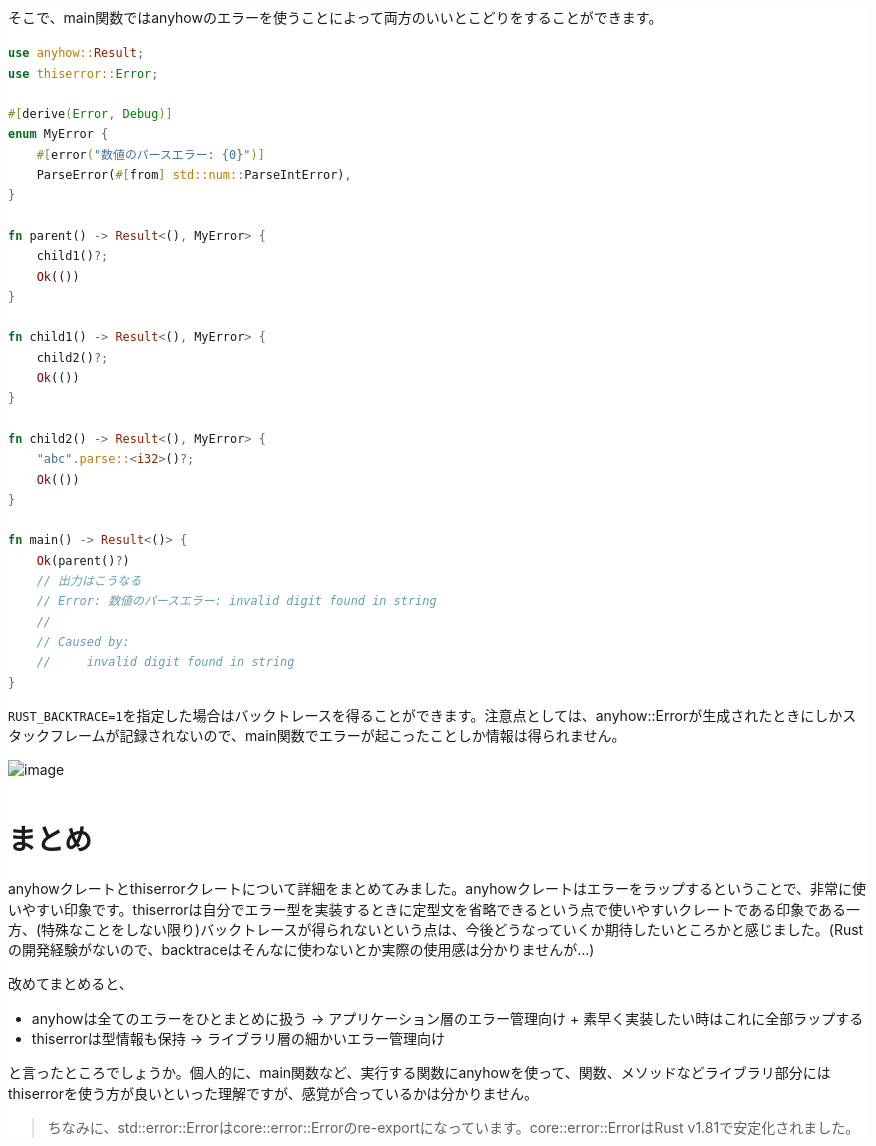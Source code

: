 そこで、main関数ではanyhowのエラーを使うことによって両方のいいとこどりをすることができます。

```rust
use anyhow::Result;
use thiserror::Error;

#[derive(Error, Debug)]
enum MyError {
    #[error("数値のパースエラー: {0}")]
    ParseError(#[from] std::num::ParseIntError),
}

fn parent() -> Result<(), MyError> {
    child1()?;
    Ok(())
}

fn child1() -> Result<(), MyError> {
    child2()?;
    Ok(())
}

fn child2() -> Result<(), MyError> {
    "abc".parse::<i32>()?;
    Ok(())
}

fn main() -> Result<()> {
    Ok(parent()?)
    // 出力はこうなる
    // Error: 数値のパースエラー: invalid digit found in string
    //
    // Caused by:
    //     invalid digit found in string
}
```

`RUST_BACKTRACE=1`を指定した場合はバックトレースを得ることができます。注意点としては、anyhow::Errorが生成されたときにしかスタックフレームが記録されないので、main関数でエラーが起こったことしか情報は得られません。

![image](https://d1fhrovvkiovx5.cloudfront.net/d599c5dd3efdb18e716c98112449ce52.png)

# まとめ

anyhowクレートとthiserrorクレートについて詳細をまとめてみました。anyhowクレートはエラーをラップするということで、非常に使いやすい印象です。thiserrorは自分でエラー型を実装するときに定型文を省略できるという点で使いやすいクレートである印象である一方、(特殊なことをしない限り)バックトレースが得られないという点は、今後どうなっていくか期待したいところかと感じました。(Rustの開発経験がないので、backtraceはそんなに使わないとか実際の使用感は分かりませんが…)

改めてまとめると、

- anyhowは全てのエラーをひとまとめに扱う → アプリケーション層のエラー管理向け + 素早く実装したい時はこれに全部ラップする
- thiserrorは型情報も保持 → ライブラリ層の細かいエラー管理向け

と言ったところでしょうか。個人的に、main関数など、実行する関数にanyhowを使って、関数、メソッドなどライブラリ部分にはthiserrorを使う方が良いといった理解ですが、感覚が合っているかは分かりません。

> ちなみに、std::error::Errorはcore::error::Errorのre-exportになっています。core::error::ErrorはRust v1.81で安定化されました。
